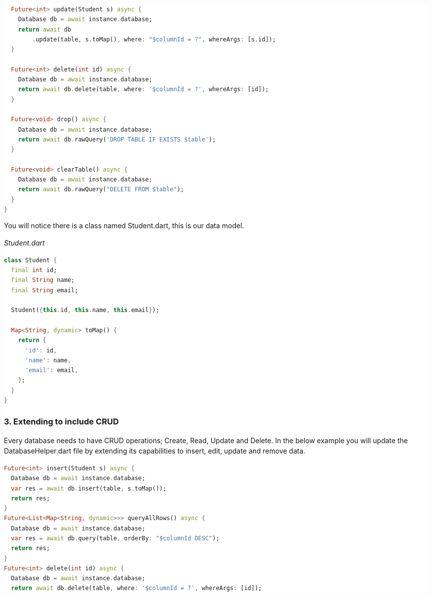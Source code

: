 ```dart
  Future<int> update(Student s) async {
    Database db = await instance.database;
    return await db
        .update(table, s.toMap(), where: "$columnId = ?", whereArgs: [s.id]);
  }

  Future<int> delete(int id) async {
    Database db = await instance.database;
    return await db.delete(table, where: '$columnId = ?', whereArgs: [id]);
  }

  Future<void> drop() async {
    Database db = await instance.database;
    return await db.rawQuery('DROP TABLE IF EXISTS $table');
  }

  Future<void> clearTable() async {
    Database db = await instance.database;
    return await db.rawQuery("DELETE FROM $table");
  }
}
```

You will notice there is a class named Student.dart, this is our data model. 

*Student.dart*

```dart
class Student {
  final int id;
  final String name;
  final String email;

  Student({this.id, this.name, this.email});

  Map<String, dynamic> toMap() {
    return {
      'id': id,
      'name': name,
      'email': email,
    };
  }
}

```

### 3. Extending to include CRUD

Every database needs to have CRUD operations; Create, Read, Update and Delete. In the below example you will update the DatabaseHelper.dart file by extending its capabilities to insert, edit, update and remove data. 

```dart
Future<int> insert(Student s) async {
  Database db = await instance.database;
  var res = await db.insert(table, s.toMap());
  return res;
}
Future<List<Map<String, dynamic>>> queryAllRows() async {
  Database db = await instance.database;
  var res = await db.query(table, orderBy: "$columnId DESC");
  return res;
}
Future<int> delete(int id) async {
  Database db = await instance.database;
  return await db.delete(table, where: '$columnId = ?', whereArgs: [id]);
```